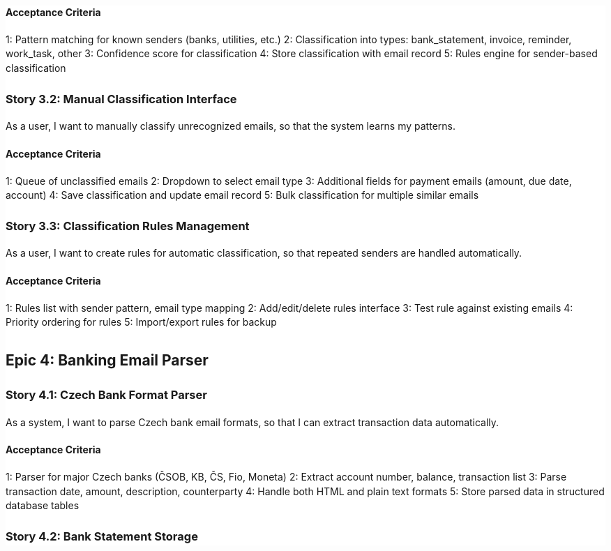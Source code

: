 #### Acceptance Criteria

1: Pattern matching for known senders (banks, utilities, etc.)
2: Classification into types: bank_statement, invoice, reminder, work_task, other
3: Confidence score for classification
4: Store classification with email record
5: Rules engine for sender-based classification

### Story 3.2: Manual Classification Interface

As a user,
I want to manually classify unrecognized emails,
so that the system learns my patterns.

#### Acceptance Criteria

1: Queue of unclassified emails
2: Dropdown to select email type
3: Additional fields for payment emails (amount, due date, account)
4: Save classification and update email record
5: Bulk classification for multiple similar emails

### Story 3.3: Classification Rules Management

As a user,
I want to create rules for automatic classification,
so that repeated senders are handled automatically.

#### Acceptance Criteria

1: Rules list with sender pattern, email type mapping
2: Add/edit/delete rules interface
3: Test rule against existing emails
4: Priority ordering for rules
5: Import/export rules for backup

## Epic 4: Banking Email Parser

### Story 4.1: Czech Bank Format Parser

As a system,
I want to parse Czech bank email formats,
so that I can extract transaction data automatically.

#### Acceptance Criteria

1: Parser for major Czech banks (ČSOB, KB, ČS, Fio, Moneta)
2: Extract account number, balance, transaction list
3: Parse transaction date, amount, description, counterparty
4: Handle both HTML and plain text formats
5: Store parsed data in structured database tables

### Story 4.2: Bank Statement Storage
